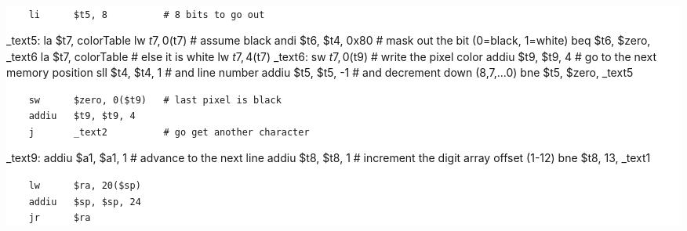         li      $t5, 8          # 8 bits to go out
_text5:
        la      $t7, colorTable
        lw      $t7, 0($t7)     # assume black
        andi    $t6, $t4, 0x80  # mask out the bit (0=black, 1=white)
        beq     $t6, $zero, _text6
        la      $t7, colorTable     # else it is white
        lw      $t7, 4($t7)
_text6:
        sw      $t7, 0($t9)     # write the pixel color
        addiu   $t9, $t9, 4     # go to the next memory position
        sll     $t4, $t4, 1     # and line number
        addiu   $t5, $t5, -1    # and decrement down (8,7,...0)
        bne     $t5, $zero, _text5

        sw      $zero, 0($t9)   # last pixel is black
        addiu   $t9, $t9, 4
        j       _text2          # go get another character

_text9:
        addiu   $a1, $a1, 1     # advance to the next line
        addiu   $t8, $t8, 1     # increment the digit array offset (1-12)
        bne     $t8, 13, _text1

        lw      $ra, 20($sp)
        addiu   $sp, $sp, 24
        jr      $ra
		
		
		
	
  
